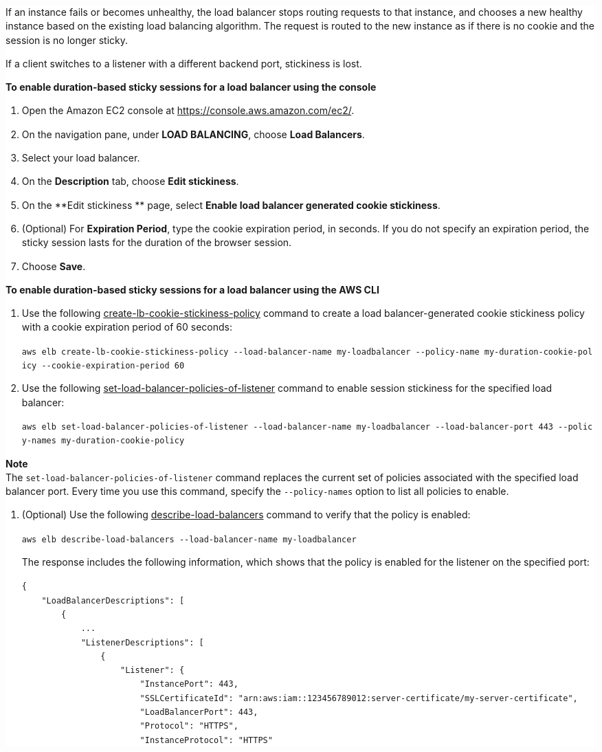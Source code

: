 If an instance fails or becomes unhealthy, the load balancer stops routing requests to that instance, and chooses a new healthy instance based on the existing load balancing algorithm\. The request is routed to the new instance as if there is no cookie and the session is no longer sticky\.

If a client switches to a listener with a different backend port, stickiness is lost\.

**To enable duration\-based sticky sessions for a load balancer using the console**

1. Open the Amazon EC2 console at [https://console\.aws\.amazon\.com/ec2/](https://console.aws.amazon.com/ec2/)\.

1. On the navigation pane, under **LOAD BALANCING**, choose **Load Balancers**\.

1. Select your load balancer\.

1. On the **Description** tab, choose **Edit stickiness**\.

1. On the **Edit stickiness ** page, select **Enable load balancer generated cookie stickiness**\.

1. \(Optional\) For **Expiration Period**, type the cookie expiration period, in seconds\. If you do not specify an expiration period, the sticky session lasts for the duration of the browser session\.

1. Choose **Save**\.

**To enable duration\-based sticky sessions for a load balancer using the AWS CLI**

1. Use the following [create\-lb\-cookie\-stickiness\-policy](http://docs.aws.amazon.com/cli/latest/reference/elb/create-lb-cookie-stickiness-policy.html) command to create a load balancer\-generated cookie stickiness policy with a cookie expiration period of 60 seconds:

   ```
   aws elb create-lb-cookie-stickiness-policy --load-balancer-name my-loadbalancer --policy-name my-duration-cookie-policy --cookie-expiration-period 60
   ```

1. Use the following [set\-load\-balancer\-policies\-of\-listener](http://docs.aws.amazon.com/cli/latest/reference/elb/set-load-balancer-policies-of-listener.html) command to enable session stickiness for the specified load balancer:

   ```
   aws elb set-load-balancer-policies-of-listener --load-balancer-name my-loadbalancer --load-balancer-port 443 --policy-names my-duration-cookie-policy
   ```
**Note**  
The `set-load-balancer-policies-of-listener` command replaces the current set of policies associated with the specified load balancer port\. Every time you use this command, specify the `--policy-names` option to list all policies to enable\.

1. \(Optional\) Use the following [describe\-load\-balancers](http://docs.aws.amazon.com/cli/latest/reference/elb/describe-load-balancers.html) command to verify that the policy is enabled:

   ```
   aws elb describe-load-balancers --load-balancer-name my-loadbalancer
   ```

   The response includes the following information, which shows that the policy is enabled for the listener on the specified port:

   ```
   {
       "LoadBalancerDescriptions": [
           {
               ...
               "ListenerDescriptions": [
                   {
                       "Listener": {
                           "InstancePort": 443, 
                           "SSLCertificateId": "arn:aws:iam::123456789012:server-certificate/my-server-certificate", 
                           "LoadBalancerPort": 443, 
                           "Protocol": "HTTPS", 
                           "InstanceProtocol": "HTTPS"
   ```